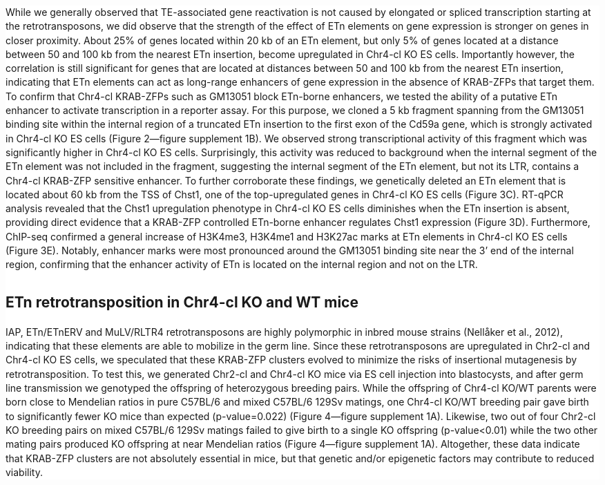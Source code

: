 While we generally observed that TE-associated gene reactivation is not caused by elongated or spliced transcription starting at the retrotransposons, we did observe that the strength of the effect of ETn elements on gene expression is stronger on genes in closer proximity. About 25% of genes located within 20 kb of an ETn element, but only 5% of genes located at a distance between 50 and 100 kb from the nearest ETn insertion, become upregulated in Chr4-cl KO ES cells. Importantly however, the correlation is still significant for genes that are located at distances between 50 and 100 kb from the nearest ETn insertion, indicating that ETn elements can act as long-range enhancers of gene expression in the absence of KRAB-ZFPs that target them. To confirm that Chr4-cl KRAB-ZFPs such as GM13051 block ETn-borne enhancers, we tested the ability of a putative ETn enhancer to activate transcription in a reporter assay. For this purpose, we cloned a 5 kb fragment spanning from the GM13051 binding site within the internal region of a truncated ETn insertion to the first exon of the Cd59a gene, which is strongly activated in Chr4-cl KO ES cells (Figure 2—figure supplement 1B). We observed strong transcriptional activity of this fragment which was significantly higher in Chr4-cl KO ES cells. Surprisingly, this activity was reduced to background when the internal segment of the ETn element was not included in the fragment, suggesting the internal segment of the ETn element, but not its LTR, contains a Chr4-cl KRAB-ZFP sensitive enhancer. To further corroborate these findings, we genetically deleted an ETn element that is located about 60 kb from the TSS of Chst1, one of the top-upregulated genes in Chr4-cl KO ES cells (Figure 3C). RT-qPCR analysis revealed that the Chst1 upregulation phenotype in Chr4-cl KO ES cells diminishes when the ETn insertion is absent, providing direct evidence that a KRAB-ZFP controlled ETn-borne enhancer regulates Chst1 expression (Figure 3D). Furthermore, ChIP-seq confirmed a general increase of H3K4me3, H3K4me1 and H3K27ac marks at ETn elements in Chr4-cl KO ES cells (Figure 3E). Notably, enhancer marks were most pronounced around the GM13051 binding site near the 3’ end of the internal region, confirming that the enhancer activity of ETn is located on the internal region and not on the LTR.

## ETn retrotransposition in Chr4-cl KO and WT mice

IAP, ETn/ETnERV and MuLV/RLTR4 retrotransposons are highly polymorphic in inbred mouse strains (Nellåker et al., 2012), indicating that these elements are able to mobilize in the germ line. Since these retrotransposons are upregulated in Chr2-cl and Chr4-cl KO ES cells, we speculated that these KRAB-ZFP clusters evolved to minimize the risks of insertional mutagenesis by retrotransposition. To test this, we generated Chr2-cl and Chr4-cl KO mice via ES cell injection into blastocysts, and after germ line transmission we genotyped the offspring of heterozygous breeding pairs. While the offspring of Chr4-cl KO/WT parents were born close to Mendelian ratios in pure C57BL/6 and mixed C57BL/6 129Sv matings, one Chr4-cl KO/WT breeding pair gave birth to significantly fewer KO mice than expected (p-value=0.022) (Figure 4—figure supplement 1A). Likewise, two out of four Chr2-cl KO breeding pairs on mixed C57BL/6 129Sv matings failed to give birth to a single KO offspring (p-value<0.01) while the two other mating pairs produced KO offspring at near Mendelian ratios (Figure 4—figure supplement 1A). Altogether, these data indicate that KRAB-ZFP clusters are not absolutely essential in mice, but that genetic and/or epigenetic factors may contribute to reduced viability.
